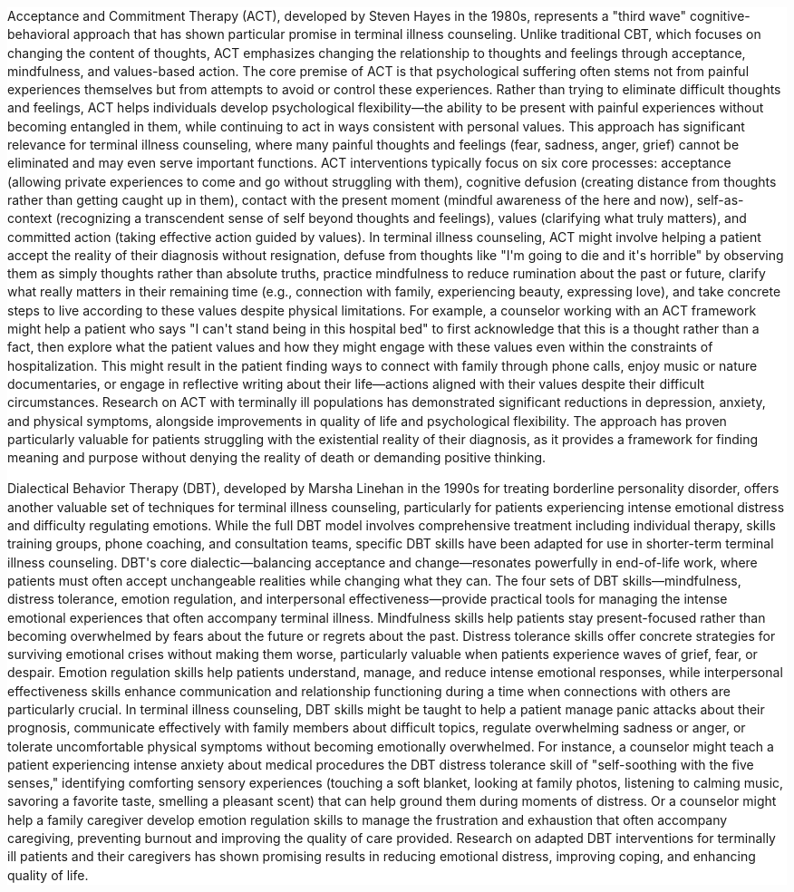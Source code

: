 Acceptance and Commitment Therapy (ACT), developed by Steven Hayes in the 1980s, represents a "third wave" cognitive-behavioral approach that has shown particular promise in terminal illness counseling. Unlike traditional CBT, which focuses on changing the content of thoughts, ACT emphasizes changing the relationship to thoughts and feelings through acceptance, mindfulness, and values-based action. The core premise of ACT is that psychological suffering often stems not from painful experiences themselves but from attempts to avoid or control these experiences. Rather than trying to eliminate difficult thoughts and feelings, ACT helps individuals develop psychological flexibility—the ability to be present with painful experiences without becoming entangled in them, while continuing to act in ways consistent with personal values. This approach has significant relevance for terminal illness counseling, where many painful thoughts and feelings (fear, sadness, anger, grief) cannot be eliminated and may even serve important functions. ACT interventions typically focus on six core processes: acceptance (allowing private experiences to come and go without struggling with them), cognitive defusion (creating distance from thoughts rather than getting caught up in them), contact with the present moment (mindful awareness of the here and now), self-as-context (recognizing a transcendent sense of self beyond thoughts and feelings), values (clarifying what truly matters), and committed action (taking effective action guided by values). In terminal illness counseling, ACT might involve helping a patient accept the reality of their diagnosis without resignation, defuse from thoughts like "I'm going to die and it's horrible" by observing them as simply thoughts rather than absolute truths, practice mindfulness to reduce rumination about the past or future, clarify what really matters in their remaining time (e.g., connection with family, experiencing beauty, expressing love), and take concrete steps to live according to these values despite physical limitations. For example, a counselor working with an ACT framework might help a patient who says "I can't stand being in this hospital bed" to first acknowledge that this is a thought rather than a fact, then explore what the patient values and how they might engage with these values even within the constraints of hospitalization. This might result in the patient finding ways to connect with family through phone calls, enjoy music or nature documentaries, or engage in reflective writing about their life—actions aligned with their values despite their difficult circumstances. Research on ACT with terminally ill populations has demonstrated significant reductions in depression, anxiety, and physical symptoms, alongside improvements in quality of life and psychological flexibility. The approach has proven particularly valuable for patients struggling with the existential reality of their diagnosis, as it provides a framework for finding meaning and purpose without denying the reality of death or demanding positive thinking.

Dialectical Behavior Therapy (DBT), developed by Marsha Linehan in the 1990s for treating borderline personality disorder, offers another valuable set of techniques for terminal illness counseling, particularly for patients experiencing intense emotional distress and difficulty regulating emotions. While the full DBT model involves comprehensive treatment including individual therapy, skills training groups, phone coaching, and consultation teams, specific DBT skills have been adapted for use in shorter-term terminal illness counseling. DBT's core dialectic—balancing acceptance and change—resonates powerfully in end-of-life work, where patients must often accept unchangeable realities while changing what they can. The four sets of DBT skills—mindfulness, distress tolerance, emotion regulation, and interpersonal effectiveness—provide practical tools for managing the intense emotional experiences that often accompany terminal illness. Mindfulness skills help patients stay present-focused rather than becoming overwhelmed by fears about the future or regrets about the past. Distress tolerance skills offer concrete strategies for surviving emotional crises without making them worse, particularly valuable when patients experience waves of grief, fear, or despair. Emotion regulation skills help patients understand, manage, and reduce intense emotional responses, while interpersonal effectiveness skills enhance communication and relationship functioning during a time when connections with others are particularly crucial. In terminal illness counseling, DBT skills might be taught to help a patient manage panic attacks about their prognosis, communicate effectively with family members about difficult topics, regulate overwhelming sadness or anger, or tolerate uncomfortable physical symptoms without becoming emotionally overwhelmed. For instance, a counselor might teach a patient experiencing intense anxiety about medical procedures the DBT distress tolerance skill of "self-soothing with the five senses," identifying comforting sensory experiences (touching a soft blanket, looking at family photos, listening to calming music, savoring a favorite taste, smelling a pleasant scent) that can help ground them during moments of distress. Or a counselor might help a family caregiver develop emotion regulation skills to manage the frustration and exhaustion that often accompany caregiving, preventing burnout and improving the quality of care provided. Research on adapted DBT interventions for terminally ill patients and their caregivers has shown promising results in reducing emotional distress, improving coping, and enhancing quality of life.
